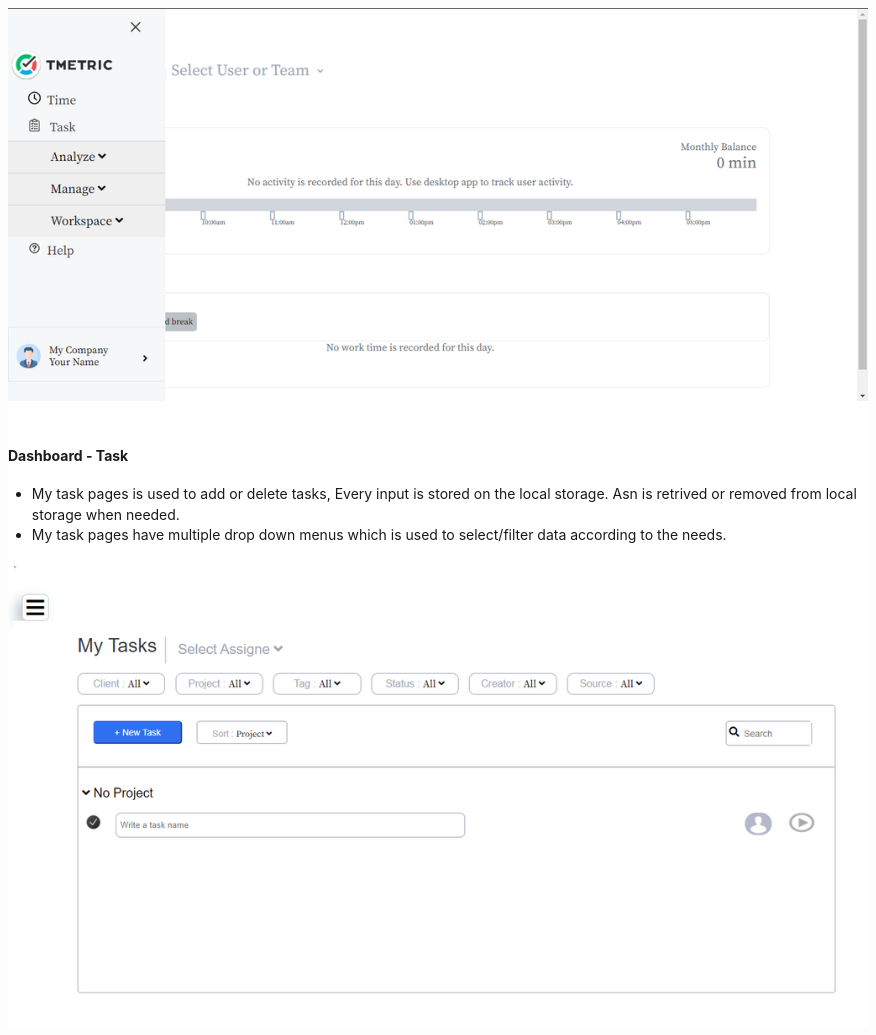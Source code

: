 <img width="929" alt="Screenshot (640)" src="Dash_time_menu.PNG">
<h1></h1>

#### Dashboard - Task
<ul>
<li>My task pages is used to add or delete tasks, Every input is stored on the local storage. Asn is retrived or removed from local storage when needed.
<li>My task pages have multiple drop down menus which is used to select/filter data according to the needs.
</ul>
<img width="929" alt="Screenshot (640)" src="Dash_task.PNG">
<h1></h1>
